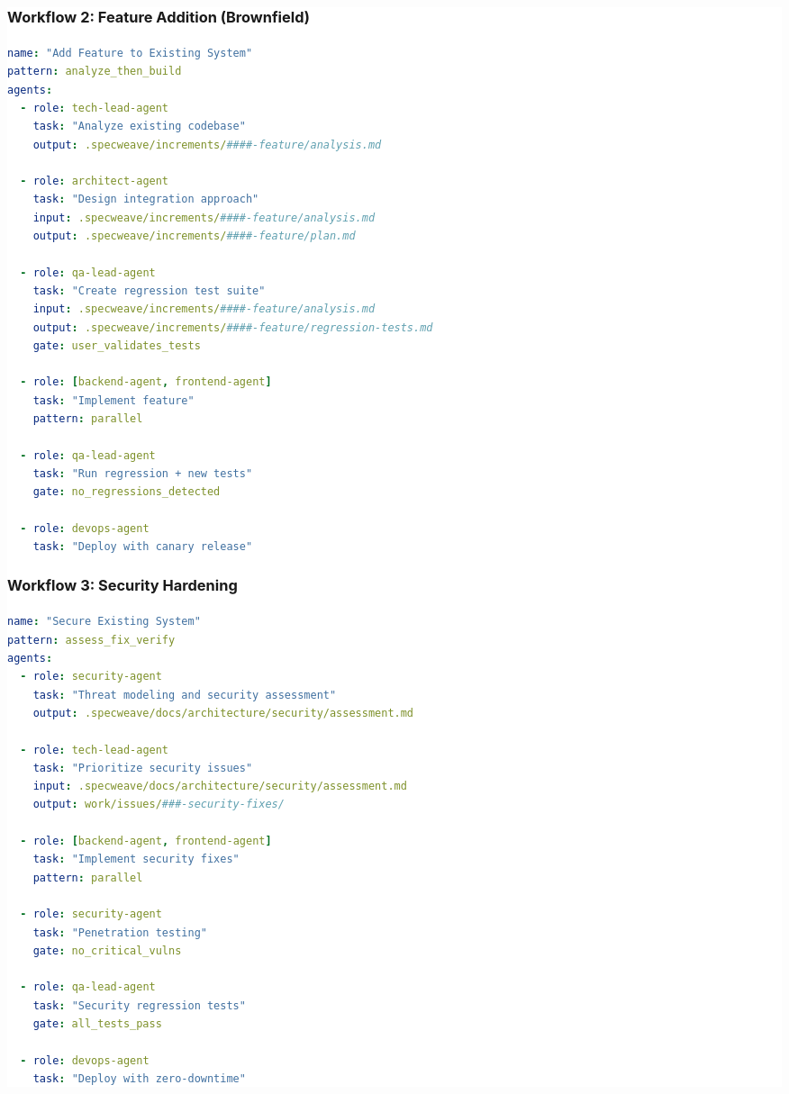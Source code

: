 ### Workflow 2: Feature Addition (Brownfield)

```yaml
name: "Add Feature to Existing System"
pattern: analyze_then_build
agents:
  - role: tech-lead-agent
    task: "Analyze existing codebase"
    output: .specweave/increments/####-feature/analysis.md

  - role: architect-agent
    task: "Design integration approach"
    input: .specweave/increments/####-feature/analysis.md
    output: .specweave/increments/####-feature/plan.md

  - role: qa-lead-agent
    task: "Create regression test suite"
    input: .specweave/increments/####-feature/analysis.md
    output: .specweave/increments/####-feature/regression-tests.md
    gate: user_validates_tests

  - role: [backend-agent, frontend-agent]
    task: "Implement feature"
    pattern: parallel

  - role: qa-lead-agent
    task: "Run regression + new tests"
    gate: no_regressions_detected

  - role: devops-agent
    task: "Deploy with canary release"
```

### Workflow 3: Security Hardening

```yaml
name: "Secure Existing System"
pattern: assess_fix_verify
agents:
  - role: security-agent
    task: "Threat modeling and security assessment"
    output: .specweave/docs/architecture/security/assessment.md

  - role: tech-lead-agent
    task: "Prioritize security issues"
    input: .specweave/docs/architecture/security/assessment.md
    output: work/issues/###-security-fixes/

  - role: [backend-agent, frontend-agent]
    task: "Implement security fixes"
    pattern: parallel

  - role: security-agent
    task: "Penetration testing"
    gate: no_critical_vulns

  - role: qa-lead-agent
    task: "Security regression tests"
    gate: all_tests_pass

  - role: devops-agent
    task: "Deploy with zero-downtime"
```
